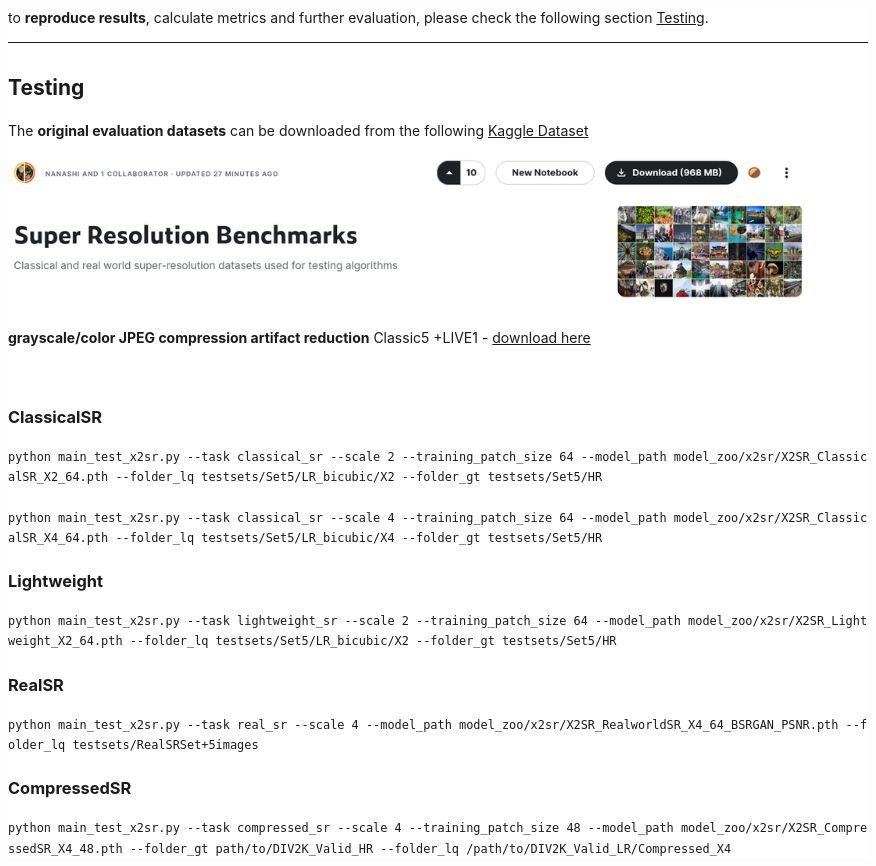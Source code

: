 to **reproduce results**, calculate metrics and further evaluation, please check the following section [Testing](#testing).

------

## Testing

The **original evaluation datasets** can be downloaded from the following [Kaggle Dataset](https://www.kaggle.com/datasets/jesucristo/super-resolution-benchmarks)

<img src="media/kaggle-dataset.png" alt="sr-benchmarks" width="800" border="0"> 

**grayscale/color JPEG compression artifact reduction**
Classic5 +LIVE1 - [download here](https://github.com/cszn/DnCNN/tree/master/testsets)

<br>


### ClassicalSR 
```
python main_test_x2sr.py --task classical_sr --scale 2 --training_patch_size 64 --model_path model_zoo/x2sr/X2SR_ClassicalSR_X2_64.pth --folder_lq testsets/Set5/LR_bicubic/X2 --folder_gt testsets/Set5/HR

python main_test_x2sr.py --task classical_sr --scale 4 --training_patch_size 64 --model_path model_zoo/x2sr/X2SR_ClassicalSR_X4_64.pth --folder_lq testsets/Set5/LR_bicubic/X4 --folder_gt testsets/Set5/HR
```

### Lightweight
```
python main_test_x2sr.py --task lightweight_sr --scale 2 --training_patch_size 64 --model_path model_zoo/x2sr/X2SR_Lightweight_X2_64.pth --folder_lq testsets/Set5/LR_bicubic/X2 --folder_gt testsets/Set5/HR
```

### RealSR
```
python main_test_x2sr.py --task real_sr --scale 4 --model_path model_zoo/x2sr/X2SR_RealworldSR_X4_64_BSRGAN_PSNR.pth --folder_lq testsets/RealSRSet+5images
```

### CompressedSR
```
python main_test_x2sr.py --task compressed_sr --scale 4 --training_patch_size 48 --model_path model_zoo/x2sr/X2SR_CompressedSR_X4_48.pth --folder_gt path/to/DIV2K_Valid_HR --folder_lq /path/to/DIV2K_Valid_LR/Compressed_X4
```
